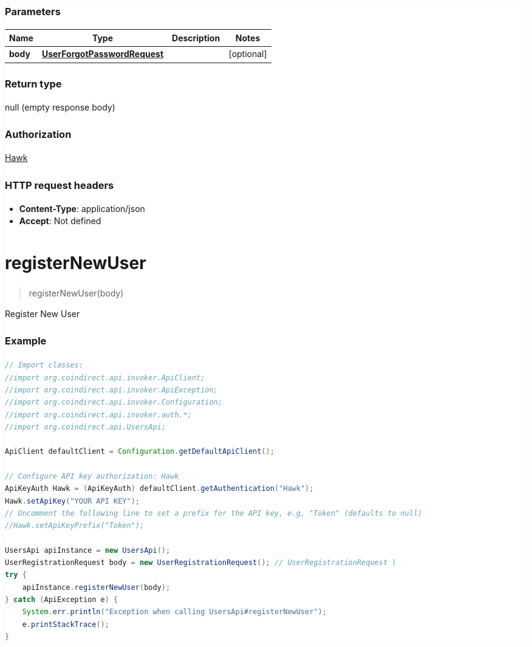 ### Parameters

Name | Type | Description  | Notes
------------- | ------------- | ------------- | -------------
 **body** | [**UserForgotPasswordRequest**](UserForgotPasswordRequest.md)|  | [optional]

### Return type

null (empty response body)

### Authorization

[Hawk](../README.md#Hawk)

### HTTP request headers

 - **Content-Type**: application/json
 - **Accept**: Not defined

<a name="registerNewUser"></a>
# **registerNewUser**
> registerNewUser(body)

Register New User

### Example
```java
// Import classes:
//import org.coindirect.api.invoker.ApiClient;
//import org.coindirect.api.invoker.ApiException;
//import org.coindirect.api.invoker.Configuration;
//import org.coindirect.api.invoker.auth.*;
//import org.coindirect.api.UsersApi;

ApiClient defaultClient = Configuration.getDefaultApiClient();

// Configure API key authorization: Hawk
ApiKeyAuth Hawk = (ApiKeyAuth) defaultClient.getAuthentication("Hawk");
Hawk.setApiKey("YOUR API KEY");
// Uncomment the following line to set a prefix for the API key, e.g. "Token" (defaults to null)
//Hawk.setApiKeyPrefix("Token");

UsersApi apiInstance = new UsersApi();
UserRegistrationRequest body = new UserRegistrationRequest(); // UserRegistrationRequest | 
try {
    apiInstance.registerNewUser(body);
} catch (ApiException e) {
    System.err.println("Exception when calling UsersApi#registerNewUser");
    e.printStackTrace();
}
```

